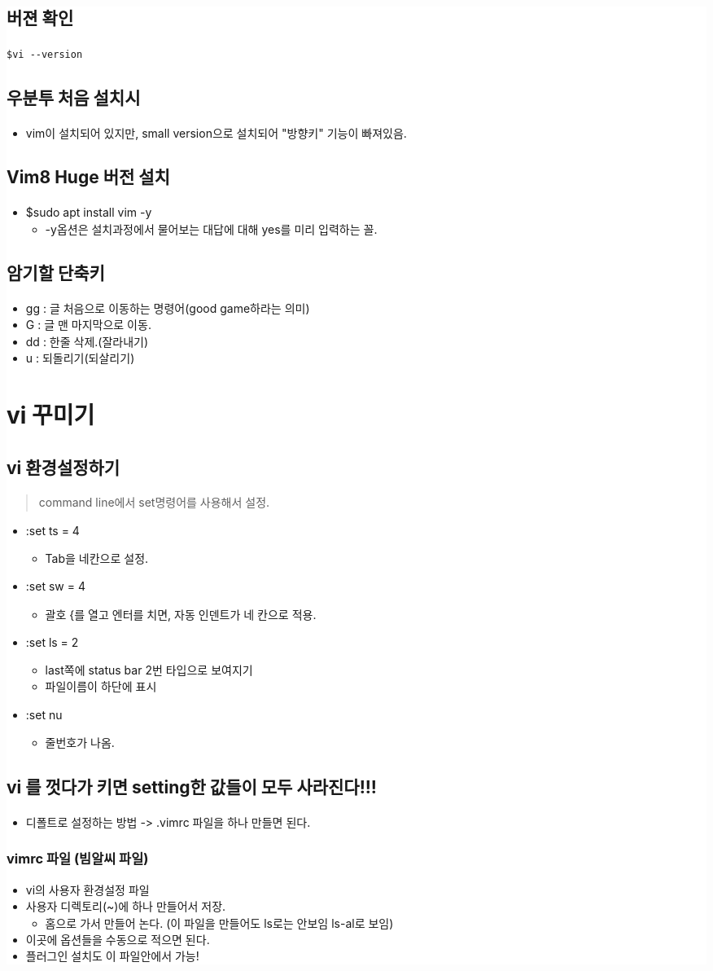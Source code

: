 ## 버젼 확인
```vi
$vi --version
```

## 우분투 처음 설치시
* vim이 설치되어 있지만, small version으로 설치되어 "방향키" 기능이 빠져있음.

## Vim8 Huge 버전 설치

* $sudo apt install vim -y
    - -y옵션은 설치과정에서 물어보는 대답에 대해 yes를 미리 입력하는 꼴.

## 암기할 단축키

* gg : 글 처음으로 이동하는 명령어(good game하라는 의미)
* G : 글 맨 마지막으로 이동.
* dd : 한줄 삭제.(잘라내기)
* u : 되돌리기(되살리기)


# vi 꾸미기

## vi 환경설정하기

> command line에서 set명령어를 사용해서 설정.

* :set ts = 4
    - Tab을 네칸으로 설정.

* :set sw = 4
    - 괄호 {를 열고 엔터를 치면, 자동 인덴트가 네 칸으로 적용.

* :set ls = 2
    - last쪽에 status bar 2번 타입으로 보여지기
    - 파일이름이 하단에 표시

* :set nu
    - 줄번호가 나옴.


## vi 를 껏다가 키면 setting한 값들이 모두 사라진다!!!

* 디폴트로 설정하는 방법 -> .vimrc 파일을 하나 만들면 된다.

### vimrc 파일 (빔알씨 파일)

* vi의 사용자 환경설정 파일
* 사용자 디렉토리(~)에 하나 만들어서 저장.
    - 홈으로 가서 만들어 논다. (이 파일을 만들어도 ls로는 안보임 ls-al로 보임)
* 이곳에 옵션들을 수동으로 적으면 된다.
* 플러그인 설치도 이 파일안에서 가능!
